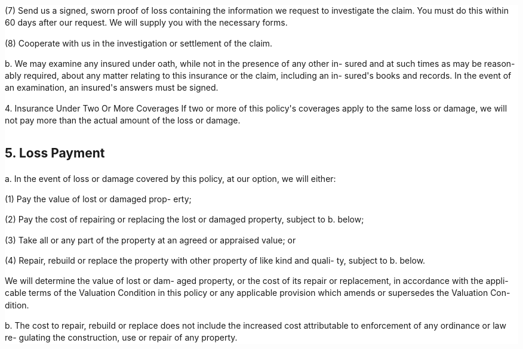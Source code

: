 (7) Send us a signed, sworn proof of loss
containing the information we request to
investigate the claim. You must do this
within 60 days after our request. We will
supply you with the necessary forms.

(8) Cooperate with us in the investigation or
settlement of the claim.

b. We may examine any insured under oath,
while not in the presence of any other in-
sured and at such times as may be reason-
ably required, about any matter relating to
this insurance or the claim, including an in-
sured's books and records. In the event of
an examination, an insured's answers must
be signed.

4\. Insurance Under Two Or More Coverages
If two or more of this policy's coverages apply
to the same loss or damage, we will not pay
more than the actual amount of the loss or
damage.







## 5. Loss Payment

a. In the event of loss or damage covered by
this policy, at our option, we will either:

(1) Pay the value of lost or damaged prop-
erty;

(2) Pay the cost of repairing or replacing the
lost or damaged property, subject to b.
below;

(3) Take all or any part of the property at an
agreed or appraised value; or

(4) Repair, rebuild or replace the property
with other property of like kind and quali-
ty, subject to b. below.

We will determine the value of lost or dam-
aged property, or the cost of its repair or
replacement, in accordance with the appli-
cable terms of the Valuation Condition in
this policy or any applicable provision which
amends or supersedes the Valuation Con-
dition.

b. The cost to repair, rebuild or replace does
not include the increased cost attributable
to enforcement of any ordinance or law re-
gulating the construction, use or repair of
any property.
